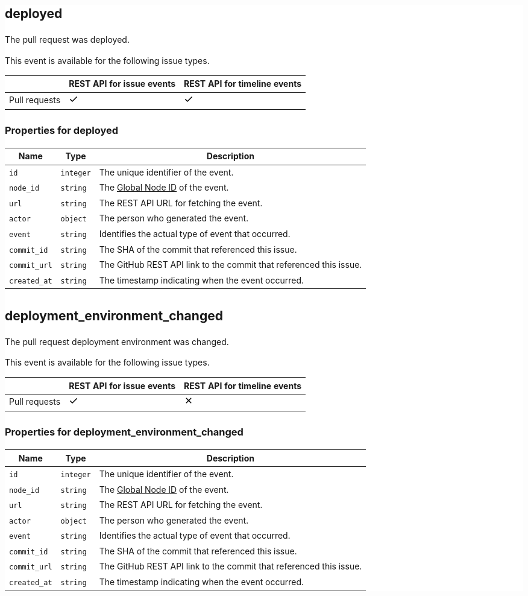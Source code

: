 ## deployed

The pull request was deployed.

This event is available for the following issue types.

<div class="ghd-tool rowheaders">

|  | REST API for issue events | REST API for timeline events |
|---|---|---|
|Pull requests| <svg version="1.1" width="16" height="16" viewBox="0 0 16 16" class="octicon octicon-check" aria-label="Supported" role="img"><path d="M13.78 4.22a.75.75 0 0 1 0 1.06l-7.25 7.25a.75.75 0 0 1-1.06 0L2.22 9.28a.751.751 0 0 1 .018-1.042.751.751 0 0 1 1.042-.018L6 10.94l6.72-6.72a.75.75 0 0 1 1.06 0Z"></path></svg> | <svg version="1.1" width="16" height="16" viewBox="0 0 16 16" class="octicon octicon-check" aria-label="Supported" role="img"><path d="M13.78 4.22a.75.75 0 0 1 0 1.06l-7.25 7.25a.75.75 0 0 1-1.06 0L2.22 9.28a.751.751 0 0 1 .018-1.042.751.751 0 0 1 1.042-.018L6 10.94l6.72-6.72a.75.75 0 0 1 1.06 0Z"></path></svg> |

</div>

### Properties for deployed

Name | Type | Description
-----|------|--------------
`id` | `integer` | The unique identifier of the event.
`node_id` | `string` | The [Global Node ID](/graphql/guides/using-global-node-ids) of the event.
`url`| `string` | The REST API URL for fetching the event.
`actor` | `object`| The person who generated the event.
`event` | `string` | Identifies the actual type of event that occurred.
`commit_id` | `string` | The SHA of the commit that referenced this issue.
`commit_url` | `string` | The GitHub REST API link to the commit that referenced this issue.
`created_at` | `string` | The timestamp indicating when the event occurred.

## deployment_environment_changed

The pull request deployment environment was changed.

This event is available for the following issue types.

<div class="ghd-tool rowheaders">

|  | REST API for issue events | REST API for timeline events |
|---|---|---|
|Pull requests| <svg version="1.1" width="16" height="16" viewBox="0 0 16 16" class="octicon octicon-check" aria-label="Supported" role="img"><path d="M13.78 4.22a.75.75 0 0 1 0 1.06l-7.25 7.25a.75.75 0 0 1-1.06 0L2.22 9.28a.751.751 0 0 1 .018-1.042.751.751 0 0 1 1.042-.018L6 10.94l6.72-6.72a.75.75 0 0 1 1.06 0Z"></path></svg> | <svg version="1.1" width="16" height="16" viewBox="0 0 16 16" class="octicon octicon-x" aria-label="Not supported" role="img"><path d="M3.72 3.72a.75.75 0 0 1 1.06 0L8 6.94l3.22-3.22a.749.749 0 0 1 1.275.326.749.749 0 0 1-.215.734L9.06 8l3.22 3.22a.749.749 0 0 1-.326 1.275.749.749 0 0 1-.734-.215L8 9.06l-3.22 3.22a.751.751 0 0 1-1.042-.018.751.751 0 0 1-.018-1.042L6.94 8 3.72 4.78a.75.75 0 0 1 0-1.06Z"></path></svg> |

</div>

### Properties for deployment_environment_changed

Name | Type | Description
-----|------|--------------
`id` | `integer` | The unique identifier of the event.
`node_id` | `string` | The [Global Node ID](/graphql/guides/using-global-node-ids) of the event.
`url`| `string` | The REST API URL for fetching the event.
`actor` | `object`| The person who generated the event.
`event` | `string` | Identifies the actual type of event that occurred.
`commit_id` | `string` | The SHA of the commit that referenced this issue.
`commit_url` | `string` | The GitHub REST API link to the commit that referenced this issue.
`created_at` | `string` | The timestamp indicating when the event occurred.
